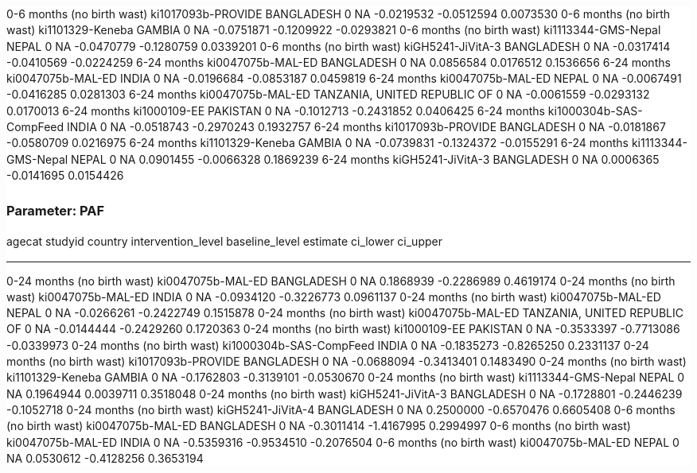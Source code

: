 0-6 months (no birth wast)    ki1017093b-PROVIDE        BANGLADESH                     0                    NA                -0.0219532   -0.0512594    0.0073530
0-6 months (no birth wast)    ki1101329-Keneba          GAMBIA                         0                    NA                -0.0751871   -0.1209922   -0.0293821
0-6 months (no birth wast)    ki1113344-GMS-Nepal       NEPAL                          0                    NA                -0.0470779   -0.1280759    0.0339201
0-6 months (no birth wast)    kiGH5241-JiVitA-3         BANGLADESH                     0                    NA                -0.0317414   -0.0410569   -0.0224259
6-24 months                   ki0047075b-MAL-ED         BANGLADESH                     0                    NA                 0.0856584    0.0176512    0.1536656
6-24 months                   ki0047075b-MAL-ED         INDIA                          0                    NA                -0.0196684   -0.0853187    0.0459819
6-24 months                   ki0047075b-MAL-ED         NEPAL                          0                    NA                -0.0067491   -0.0416285    0.0281303
6-24 months                   ki0047075b-MAL-ED         TANZANIA, UNITED REPUBLIC OF   0                    NA                -0.0061559   -0.0293132    0.0170013
6-24 months                   ki1000109-EE              PAKISTAN                       0                    NA                -0.1012713   -0.2431852    0.0406425
6-24 months                   ki1000304b-SAS-CompFeed   INDIA                          0                    NA                -0.0518743   -0.2970243    0.1932757
6-24 months                   ki1017093b-PROVIDE        BANGLADESH                     0                    NA                -0.0181867   -0.0580709    0.0216975
6-24 months                   ki1101329-Keneba          GAMBIA                         0                    NA                -0.0739831   -0.1324372   -0.0155291
6-24 months                   ki1113344-GMS-Nepal       NEPAL                          0                    NA                 0.0901455   -0.0066328    0.1869239
6-24 months                   kiGH5241-JiVitA-3         BANGLADESH                     0                    NA                 0.0006365   -0.0141695    0.0154426


### Parameter: PAF


agecat                        studyid                   country                        intervention_level   baseline_level      estimate     ci_lower     ci_upper
----------------------------  ------------------------  -----------------------------  -------------------  ---------------  -----------  -----------  -----------
0-24 months (no birth wast)   ki0047075b-MAL-ED         BANGLADESH                     0                    NA                 0.1868939   -0.2286989    0.4619174
0-24 months (no birth wast)   ki0047075b-MAL-ED         INDIA                          0                    NA                -0.0934120   -0.3226773    0.0961137
0-24 months (no birth wast)   ki0047075b-MAL-ED         NEPAL                          0                    NA                -0.0266261   -0.2422749    0.1515878
0-24 months (no birth wast)   ki0047075b-MAL-ED         TANZANIA, UNITED REPUBLIC OF   0                    NA                -0.0144444   -0.2429260    0.1720363
0-24 months (no birth wast)   ki1000109-EE              PAKISTAN                       0                    NA                -0.3533397   -0.7713086   -0.0339973
0-24 months (no birth wast)   ki1000304b-SAS-CompFeed   INDIA                          0                    NA                -0.1835273   -0.8265250    0.2331137
0-24 months (no birth wast)   ki1017093b-PROVIDE        BANGLADESH                     0                    NA                -0.0688094   -0.3413401    0.1483490
0-24 months (no birth wast)   ki1101329-Keneba          GAMBIA                         0                    NA                -0.1762803   -0.3139101   -0.0530670
0-24 months (no birth wast)   ki1113344-GMS-Nepal       NEPAL                          0                    NA                 0.1964944    0.0039711    0.3518048
0-24 months (no birth wast)   kiGH5241-JiVitA-3         BANGLADESH                     0                    NA                -0.1728801   -0.2446239   -0.1052718
0-24 months (no birth wast)   kiGH5241-JiVitA-4         BANGLADESH                     0                    NA                 0.2500000   -0.6570476    0.6605408
0-6 months (no birth wast)    ki0047075b-MAL-ED         BANGLADESH                     0                    NA                -0.3011414   -1.4167995    0.2994997
0-6 months (no birth wast)    ki0047075b-MAL-ED         INDIA                          0                    NA                -0.5359316   -0.9534510   -0.2076504
0-6 months (no birth wast)    ki0047075b-MAL-ED         NEPAL                          0                    NA                 0.0530612   -0.4128256    0.3653194